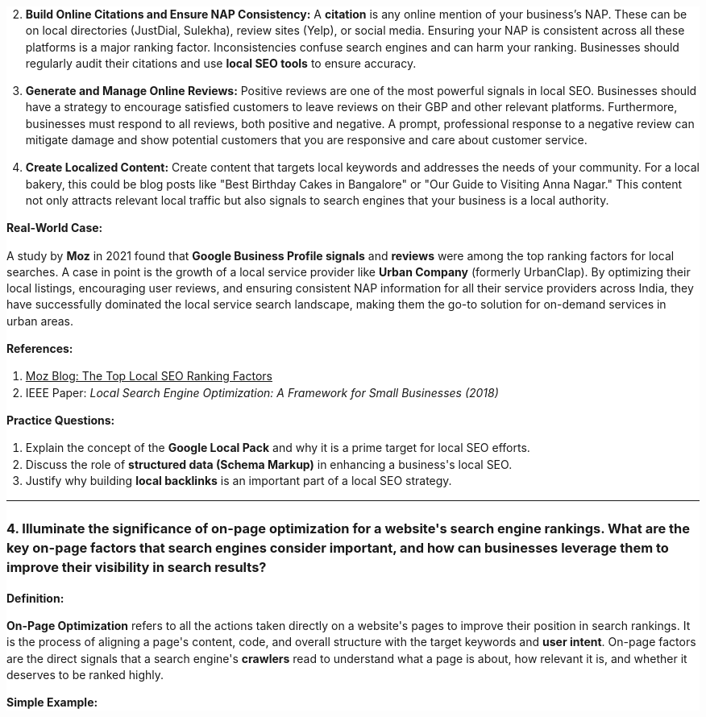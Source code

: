 2.  **Build Online Citations and Ensure NAP Consistency:** A **citation** is any online mention of your business’s NAP. These can be on local directories (JustDial, Sulekha), review sites (Yelp), or social media. Ensuring your NAP is consistent across all these platforms is a major ranking factor. Inconsistencies confuse search engines and can harm your ranking. Businesses should regularly audit their citations and use **local SEO tools** to ensure accuracy.

3.  **Generate and Manage Online Reviews:** Positive reviews are one of the most powerful signals in local SEO. Businesses should have a strategy to encourage satisfied customers to leave reviews on their GBP and other relevant platforms. Furthermore, businesses must respond to all reviews, both positive and negative. A prompt, professional response to a negative review can mitigate damage and show potential customers that you are responsive and care about customer service.

4.  **Create Localized Content:** Create content that targets local keywords and addresses the needs of your community. For a local bakery, this could be blog posts like "Best Birthday Cakes in Bangalore" or "Our Guide to Visiting Anna Nagar." This content not only attracts relevant local traffic but also signals to search engines that your business is a local authority.

**Real-World Case:**

A study by **Moz** in 2021 found that **Google Business Profile signals** and **reviews** were among the top ranking factors for local searches. A case in point is the growth of a local service provider like **Urban Company** (formerly UrbanClap). By optimizing their local listings, encouraging user reviews, and ensuring consistent NAP information for all their service providers across India, they have successfully dominated the local service search landscape, making them the go-to solution for on-demand services in urban areas.

**References:**

1.  [Moz Blog: The Top Local SEO Ranking Factors](https://www.google.com/search?q=https://moz.com/blog/local-seo-ranking-factors)
2.  IEEE Paper: *Local Search Engine Optimization: A Framework for Small Businesses (2018)*

**Practice Questions:**

1.  Explain the concept of the **Google Local Pack** and why it is a prime target for local SEO efforts.
2.  Discuss the role of **structured data (Schema Markup)** in enhancing a business's local SEO.
3.  Justify why building **local backlinks** is an important part of a local SEO strategy.

-----

### 4\. Illuminate the significance of on-page optimization for a website's search engine rankings. What are the key on-page factors that search engines consider important, and how can businesses leverage them to improve their visibility in search results?

**Definition:**

**On-Page Optimization** refers to all the actions taken directly on a website's pages to improve their position in search rankings. It is the process of aligning a page's content, code, and overall structure with the target keywords and **user intent**. On-page factors are the direct signals that a search engine's **crawlers** read to understand what a page is about, how relevant it is, and whether it deserves to be ranked highly.

**Simple Example:**
